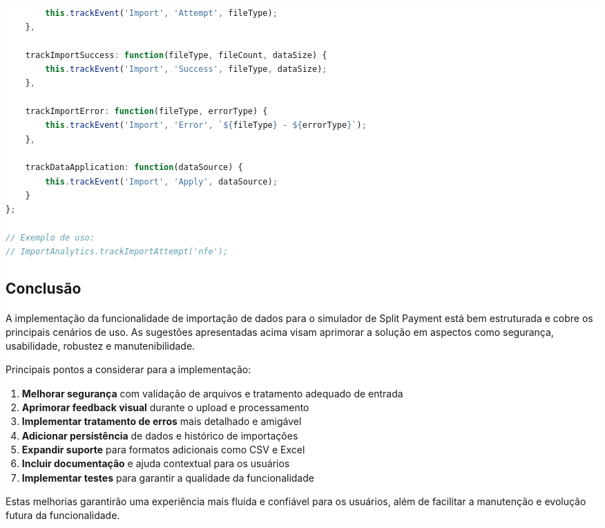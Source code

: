 ```javascript
        this.trackEvent('Import', 'Attempt', fileType);
    },

    trackImportSuccess: function(fileType, fileCount, dataSize) {
        this.trackEvent('Import', 'Success', fileType, dataSize);
    },

    trackImportError: function(fileType, errorType) {
        this.trackEvent('Import', 'Error', `${fileType} - ${errorType}`);
    },

    trackDataApplication: function(dataSource) {
        this.trackEvent('Import', 'Apply', dataSource);
    }
};

// Exemplo de uso:
// ImportAnalytics.trackImportAttempt('nfe');
```

## Conclusão

A implementação da funcionalidade de importação de dados para o simulador de Split Payment está bem estruturada e cobre os principais cenários de uso. As sugestões apresentadas acima visam aprimorar a solução em aspectos como segurança, usabilidade, robustez e manutenibilidade.

Principais pontos a considerar para a implementação:

1. **Melhorar segurança** com validação de arquivos e tratamento adequado de entrada
2. **Aprimorar feedback visual** durante o upload e processamento
3. **Implementar tratamento de erros** mais detalhado e amigável
4. **Adicionar persistência** de dados e histórico de importações
5. **Expandir suporte** para formatos adicionais como CSV e Excel
6. **Incluir documentação** e ajuda contextual para os usuários
7. **Implementar testes** para garantir a qualidade da funcionalidade

Estas melhorias garantirão uma experiência mais fluida e confiável para os usuários, além de facilitar a manutenção e evolução futura da funcionalidade.
